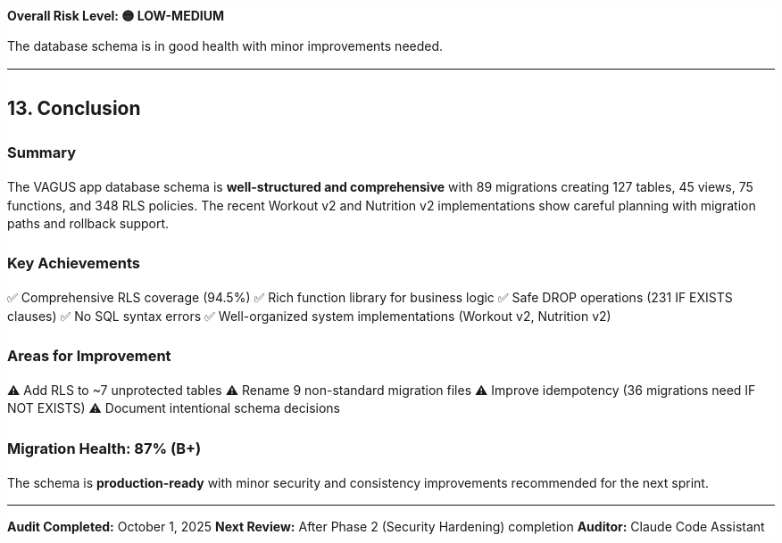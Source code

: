 **Overall Risk Level: 🟡 LOW-MEDIUM**

The database schema is in good health with minor improvements needed.

---

## 13. Conclusion

### Summary

The VAGUS app database schema is **well-structured and comprehensive** with 89 migrations creating 127 tables, 45 views, 75 functions, and 348 RLS policies. The recent Workout v2 and Nutrition v2 implementations show careful planning with migration paths and rollback support.

### Key Achievements

✅ Comprehensive RLS coverage (94.5%)
✅ Rich function library for business logic
✅ Safe DROP operations (231 IF EXISTS clauses)
✅ No SQL syntax errors
✅ Well-organized system implementations (Workout v2, Nutrition v2)

### Areas for Improvement

⚠️ Add RLS to ~7 unprotected tables
⚠️ Rename 9 non-standard migration files
⚠️ Improve idempotency (36 migrations need IF NOT EXISTS)
⚠️ Document intentional schema decisions

### Migration Health: 87% (B+)

The schema is **production-ready** with minor security and consistency improvements recommended for the next sprint.

---

**Audit Completed:** October 1, 2025
**Next Review:** After Phase 2 (Security Hardening) completion
**Auditor:** Claude Code Assistant
